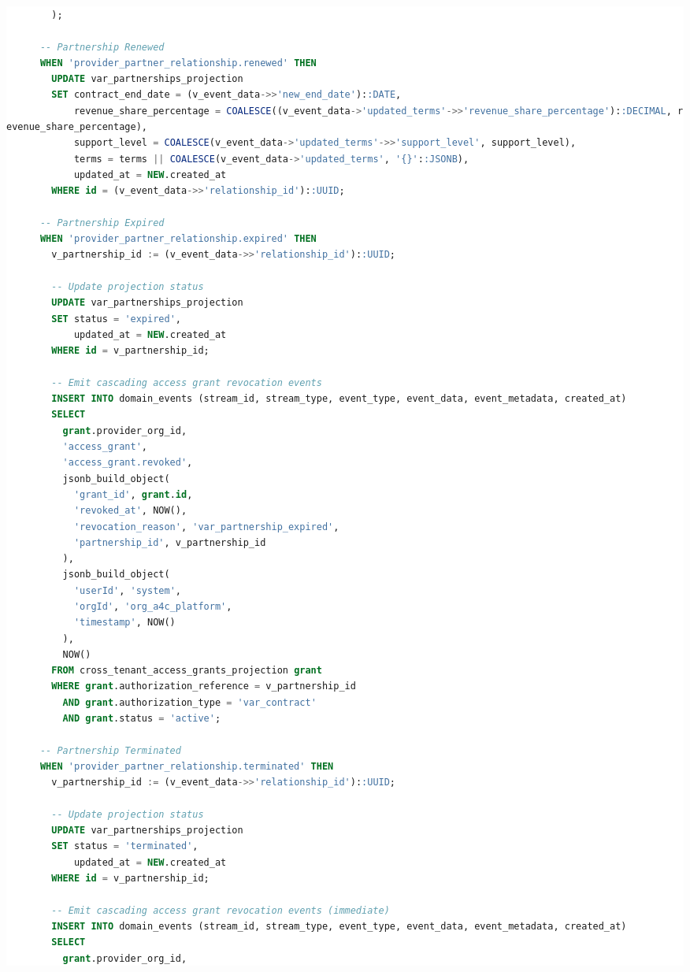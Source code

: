 ```sql
        );

      -- Partnership Renewed
      WHEN 'provider_partner_relationship.renewed' THEN
        UPDATE var_partnerships_projection
        SET contract_end_date = (v_event_data->>'new_end_date')::DATE,
            revenue_share_percentage = COALESCE((v_event_data->'updated_terms'->>'revenue_share_percentage')::DECIMAL, revenue_share_percentage),
            support_level = COALESCE(v_event_data->'updated_terms'->>'support_level', support_level),
            terms = terms || COALESCE(v_event_data->'updated_terms', '{}'::JSONB),
            updated_at = NEW.created_at
        WHERE id = (v_event_data->>'relationship_id')::UUID;

      -- Partnership Expired
      WHEN 'provider_partner_relationship.expired' THEN
        v_partnership_id := (v_event_data->>'relationship_id')::UUID;

        -- Update projection status
        UPDATE var_partnerships_projection
        SET status = 'expired',
            updated_at = NEW.created_at
        WHERE id = v_partnership_id;

        -- Emit cascading access grant revocation events
        INSERT INTO domain_events (stream_id, stream_type, event_type, event_data, event_metadata, created_at)
        SELECT
          grant.provider_org_id,
          'access_grant',
          'access_grant.revoked',
          jsonb_build_object(
            'grant_id', grant.id,
            'revoked_at', NOW(),
            'revocation_reason', 'var_partnership_expired',
            'partnership_id', v_partnership_id
          ),
          jsonb_build_object(
            'userId', 'system',
            'orgId', 'org_a4c_platform',
            'timestamp', NOW()
          ),
          NOW()
        FROM cross_tenant_access_grants_projection grant
        WHERE grant.authorization_reference = v_partnership_id
          AND grant.authorization_type = 'var_contract'
          AND grant.status = 'active';

      -- Partnership Terminated
      WHEN 'provider_partner_relationship.terminated' THEN
        v_partnership_id := (v_event_data->>'relationship_id')::UUID;

        -- Update projection status
        UPDATE var_partnerships_projection
        SET status = 'terminated',
            updated_at = NEW.created_at
        WHERE id = v_partnership_id;

        -- Emit cascading access grant revocation events (immediate)
        INSERT INTO domain_events (stream_id, stream_type, event_type, event_data, event_metadata, created_at)
        SELECT
          grant.provider_org_id,
```